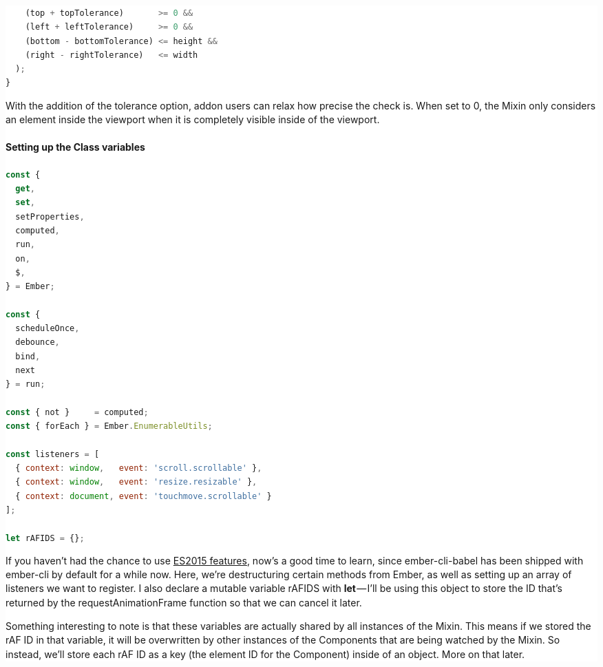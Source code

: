 ```js
    (top + topTolerance)       >= 0 &&
    (left + leftTolerance)     >= 0 &&
    (bottom - bottomTolerance) <= height &&
    (right - rightTolerance)   <= width
  );
}
```

With the addition of the tolerance option, addon users can relax how precise the check is. When set to 0, the Mixin only considers an element inside the viewport when it is completely visible inside of the viewport.

#### Setting up the Class variables

```js
const {
  get,
  set,
  setProperties,
  computed,
  run,
  on,
  $,
} = Ember;

const {
  scheduleOnce,
  debounce,
  bind,
  next
} = run;

const { not }     = computed;
const { forEach } = Ember.EnumerableUtils;

const listeners = [
  { context: window,   event: 'scroll.scrollable' },
  { context: window,   event: 'resize.resizable' },
  { context: document, event: 'touchmove.scrollable' }
];

let rAFIDS = {};
```

If you haven’t had the chance to use [ES2015 features](https://babeljs.io/docs/learn-es6/), now’s a good time to learn, since ember-cli-babel has been shipped with ember-cli by default for a while now. Here, we’re destructuring certain methods from Ember, as well as setting up an array of listeners we want to register. I also declare a mutable variable rAFIDS with **let** — I’ll be using this object to store the ID that’s returned by the requestAnimationFrame function so that we can cancel it later.

Something interesting to note is that these variables are actually shared by all instances of the Mixin. This means if we stored the rAF ID in that variable, it will be overwritten by other instances of the Components that are being watched by the Mixin. So instead, we’ll store each rAF ID as a key (the element ID for the Component) inside of an object. More on that later.
